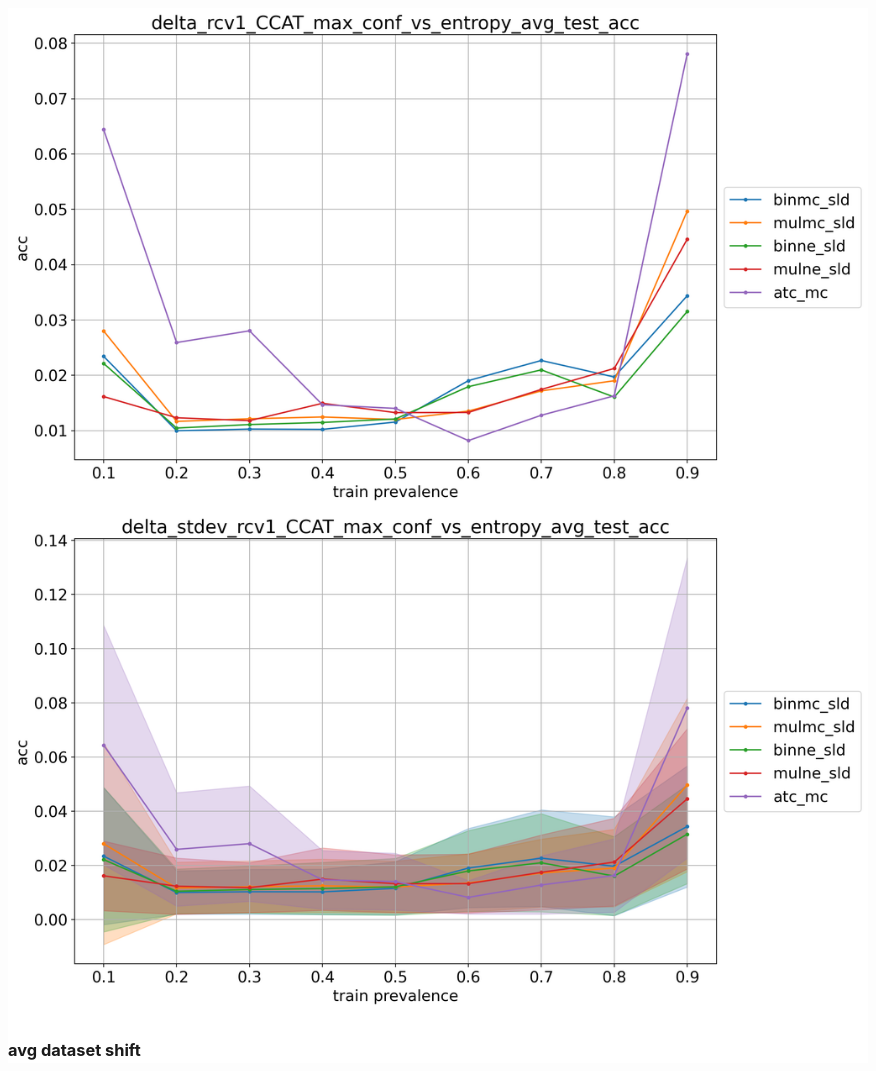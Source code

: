 ![plot_delta](plot/delta_rcv1_CCAT_max_conf_vs_entropy_avg_test_acc.png)
![plot_delta_stdev](plot/delta_stdev_rcv1_CCAT_max_conf_vs_entropy_avg_test_acc.png)
### avg dataset shift